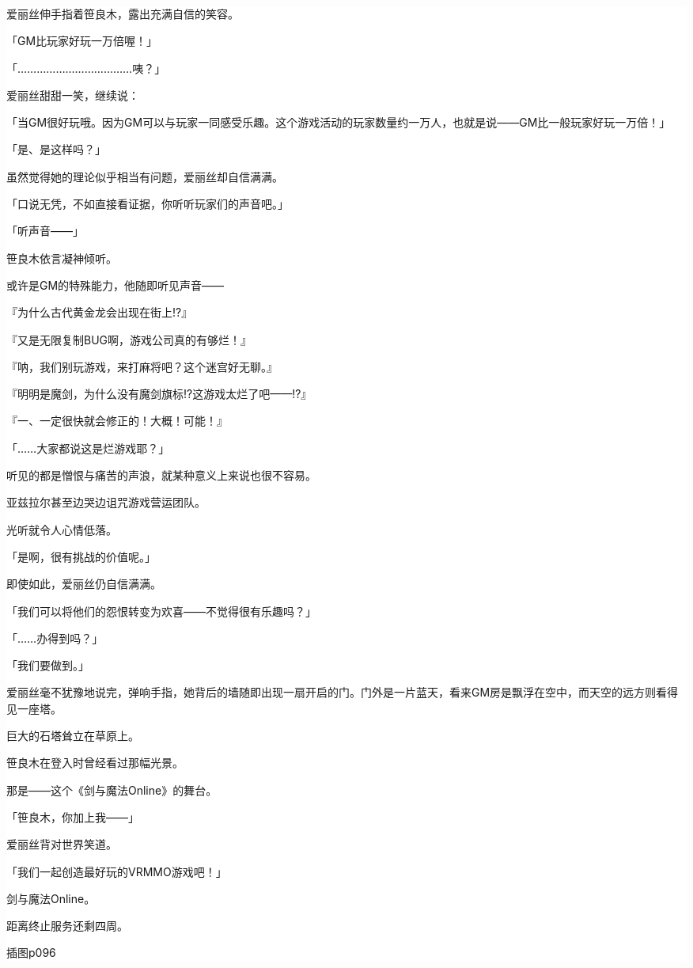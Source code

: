 爱丽丝伸手指着笹良木，露出充满自信的笑容。

「GM比玩家好玩一万倍喔！」

「………………………………咦？」

爱丽丝甜甜一笑，继续说：

「当GM很好玩哦。因为GM可以与玩家一同感受乐趣。这个游戏活动的玩家数量约一万人，也就是说——GM比一般玩家好玩一万倍！」

「是、是这样吗？」

虽然觉得她的理论似乎相当有问题，爱丽丝却自信满满。

「口说无凭，不如直接看证据，你听听玩家们的声音吧。」

「听声音——」

笹良木依言凝神倾听。

或许是GM的特殊能力，他随即听见声音——

『为什么古代黄金龙会出现在街上!?』

『又是无限复制BUG啊，游戏公司真的有够烂！』

『呐，我们别玩游戏，来打麻将吧？这个迷宫好无聊。』

『明明是魔剑，为什么没有魔剑旗标!?这游戏太烂了吧——!?』

『一、一定很快就会修正的！大概！可能！』

「……大家都说这是烂游戏耶？」

听见的都是憎恨与痛苦的声浪，就某种意义上来说也很不容易。

亚兹拉尔甚至边哭边诅咒游戏营运团队。

光听就令人心情低落。

「是啊，很有挑战的价值呢。」

即使如此，爱丽丝仍自信满满。

「我们可以将他们的怨恨转变为欢喜——不觉得很有乐趣吗？」

「……办得到吗？」

「我们要做到。」

爱丽丝毫不犹豫地说完，弹响手指，她背后的墙随即出现一扇开启的门。门外是一片蓝天，看来GM房是飘浮在空中，而天空的远方则看得见一座塔。

巨大的石塔耸立在草原上。

笹良木在登入时曾经看过那幅光景。

那是——这个《剑与魔法Online》的舞台。

「笹良木，你加上我——」

爱丽丝背对世界笑道。

「我们一起创造最好玩的VRMMO游戏吧！」

剑与魔法Online。

距离终止服务还剩四周。

插图p096

